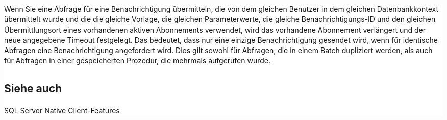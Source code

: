  Wenn Sie eine Abfrage für eine Benachrichtigung übermitteln, die von dem gleichen Benutzer in dem gleichen Datenbankkontext übermittelt wurde und die die gleiche Vorlage, die gleichen Parameterwerte, die gleiche Benachrichtigungs-ID und den gleichen Übermittlungsort eines vorhandenen aktiven Abonnements verwendet, wird das vorhandene Abonnement verlängert und der neue angegebene Timeout festgelegt. Das bedeutet, dass nur eine einzige Benachrichtigung gesendet wird, wenn für identische Abfragen eine Benachrichtigung angefordert wird. Dies gilt sowohl für Abfragen, die in einem Batch dupliziert werden, als auch für Abfragen in einer gespeicherten Prozedur, die mehrmals aufgerufen wurde.  
  
## <a name="see-also"></a>Siehe auch  
 [SQL Server Native Client-Features](../../../relational-databases/native-client/features/sql-server-native-client-features.md)  
  
  
